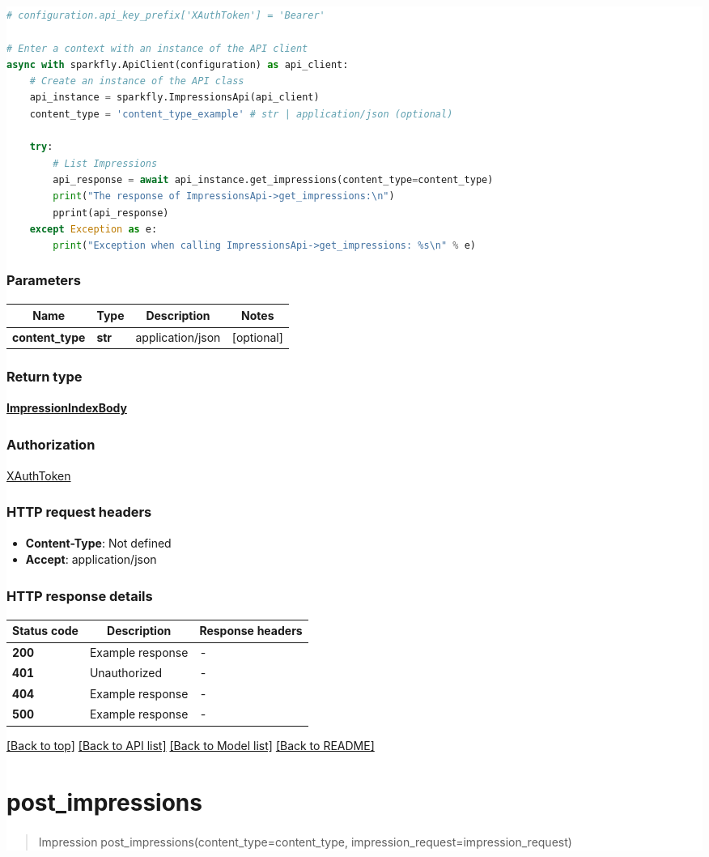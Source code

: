 ```python
# configuration.api_key_prefix['XAuthToken'] = 'Bearer'

# Enter a context with an instance of the API client
async with sparkfly.ApiClient(configuration) as api_client:
    # Create an instance of the API class
    api_instance = sparkfly.ImpressionsApi(api_client)
    content_type = 'content_type_example' # str | application/json (optional)

    try:
        # List Impressions
        api_response = await api_instance.get_impressions(content_type=content_type)
        print("The response of ImpressionsApi->get_impressions:\n")
        pprint(api_response)
    except Exception as e:
        print("Exception when calling ImpressionsApi->get_impressions: %s\n" % e)
```



### Parameters


Name | Type | Description  | Notes
------------- | ------------- | ------------- | -------------
 **content_type** | **str**| application/json | [optional] 

### Return type

[**ImpressionIndexBody**](ImpressionIndexBody.md)

### Authorization

[XAuthToken](../README.md#XAuthToken)

### HTTP request headers

 - **Content-Type**: Not defined
 - **Accept**: application/json

### HTTP response details

| Status code | Description | Response headers |
|-------------|-------------|------------------|
**200** | Example response |  -  |
**401** | Unauthorized |  -  |
**404** | Example response |  -  |
**500** | Example response |  -  |

[[Back to top]](#) [[Back to API list]](../README.md#documentation-for-api-endpoints) [[Back to Model list]](../README.md#documentation-for-models) [[Back to README]](../README.md)

# **post_impressions**
> Impression post_impressions(content_type=content_type, impression_request=impression_request)
